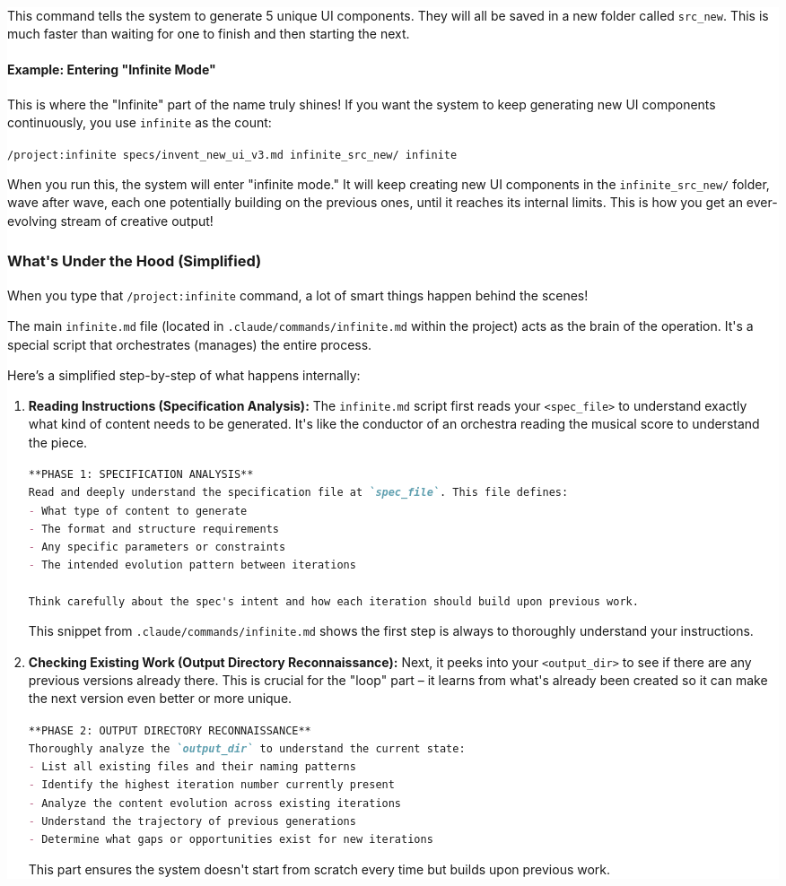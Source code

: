 This command tells the system to generate 5 unique UI components. They will all be saved in a new folder called `src_new`. This is much faster than waiting for one to finish and then starting the next.

#### Example: Entering "Infinite Mode"

This is where the "Infinite" part of the name truly shines! If you want the system to keep generating new UI components continuously, you use `infinite` as the count:

```bash
/project:infinite specs/invent_new_ui_v3.md infinite_src_new/ infinite
```

When you run this, the system will enter "infinite mode." It will keep creating new UI components in the `infinite_src_new/` folder, wave after wave, each one potentially building on the previous ones, until it reaches its internal limits. This is how you get an ever-evolving stream of creative output!

### What's Under the Hood (Simplified)

When you type that `/project:infinite` command, a lot of smart things happen behind the scenes!

The main `infinite.md` file (located in `.claude/commands/infinite.md` within the project) acts as the brain of the operation. It's a special script that orchestrates (manages) the entire process.

Here’s a simplified step-by-step of what happens internally:

1.  **Reading Instructions (Specification Analysis):** The `infinite.md` script first reads your `<spec_file>` to understand exactly what kind of content needs to be generated. It's like the conductor of an orchestra reading the musical score to understand the piece.
    ```markdown
    **PHASE 1: SPECIFICATION ANALYSIS**
    Read and deeply understand the specification file at `spec_file`. This file defines:
    - What type of content to generate
    - The format and structure requirements
    - Any specific parameters or constraints
    - The intended evolution pattern between iterations

    Think carefully about the spec's intent and how each iteration should build upon previous work.
    ```
    This snippet from `.claude/commands/infinite.md` shows the first step is always to thoroughly understand your instructions.

2.  **Checking Existing Work (Output Directory Reconnaissance):** Next, it peeks into your `<output_dir>` to see if there are any previous versions already there. This is crucial for the "loop" part – it learns from what's already been created so it can make the next version even better or more unique.
    ```markdown
    **PHASE 2: OUTPUT DIRECTORY RECONNAISSANCE**
    Thoroughly analyze the `output_dir` to understand the current state:
    - List all existing files and their naming patterns
    - Identify the highest iteration number currently present
    - Analyze the content evolution across existing iterations
    - Understand the trajectory of previous generations
    - Determine what gaps or opportunities exist for new iterations
    ```
    This part ensures the system doesn't start from scratch every time but builds upon previous work.

